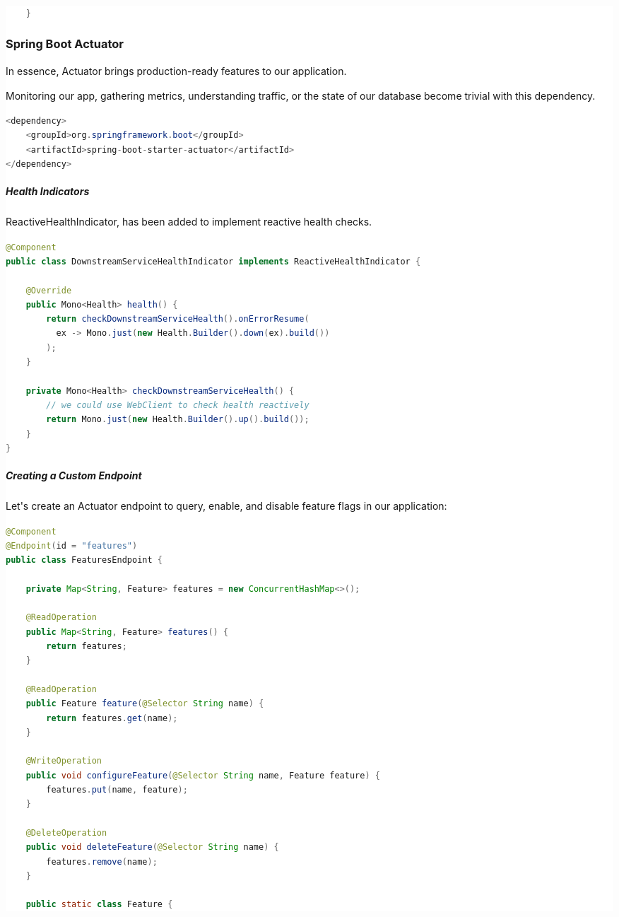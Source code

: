 ````java
    }
````
### Spring Boot Actuator
In essence, Actuator brings production-ready features to our application.

Monitoring our app, gathering metrics, understanding traffic, or the state of our database become trivial with this dependency.

````java
<dependency>
    <groupId>org.springframework.boot</groupId>
    <artifactId>spring-boot-starter-actuator</artifactId>
</dependency>
````
#####  Health Indicators
ReactiveHealthIndicator, has been added to implement reactive health checks.

```java
@Component
public class DownstreamServiceHealthIndicator implements ReactiveHealthIndicator {

    @Override
    public Mono<Health> health() {
        return checkDownstreamServiceHealth().onErrorResume(
          ex -> Mono.just(new Health.Builder().down(ex).build())
        );
    }

    private Mono<Health> checkDownstreamServiceHealth() {
        // we could use WebClient to check health reactively
        return Mono.just(new Health.Builder().up().build());
    }
}
```
#####  Creating a Custom Endpoint
Let's create an Actuator endpoint to query, enable, and disable feature flags in our application:
```java
@Component
@Endpoint(id = "features")
public class FeaturesEndpoint {

    private Map<String, Feature> features = new ConcurrentHashMap<>();

    @ReadOperation
    public Map<String, Feature> features() {
        return features;
    }

    @ReadOperation
    public Feature feature(@Selector String name) {
        return features.get(name);
    }

    @WriteOperation
    public void configureFeature(@Selector String name, Feature feature) {
        features.put(name, feature);
    }

    @DeleteOperation
    public void deleteFeature(@Selector String name) {
        features.remove(name);
    }

    public static class Feature {
```